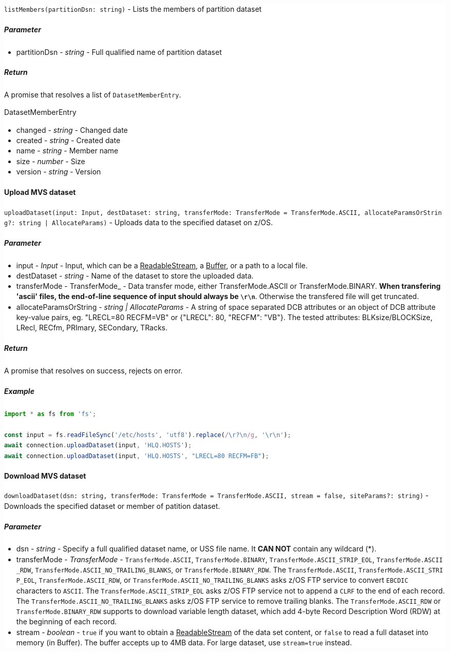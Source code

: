 `listMembers(partitionDsn: string)` - Lists the members of partition dataset

##### Parameter

* partitionDsn - _string_ -  Full qualified name of partition dataset

##### Return

A promise that resolves a list of `DatasetMemberEntry`.

DatasetMemberEntry

* changed - _string_ - Changed date
* created - _string_ - Created date
* name - _string_ - Member name
* size - _number_ - Size
* version - _string_ - Version

#### Upload MVS dataset

`uploadDataset(input: Input, destDataset: string, transferMode: TransferMode = TransferMode.ASCII, allocateParamsOrString?: string | AllocateParams)` - Uploads data to the specified dataset on z/OS.

##### Parameter

* input - _Input_ -  Input, which can be a [ReadableStream](https://nodejs.org/api/stream.html#stream_readable_streams), a [Buffer](https://nodejs.org/api/buffer.html), or a path to a local file.
* destDataset - _string_ -  Name of the dataset to store the uploaded data.
* transferMode - TransferMode_ -  Data transfer mode, either TransferMode.ASCII or TransferMode.BINARY. **When transfering 'ascii' files, the end-of-line sequence of input should always be `\r\n`**. Otherwise the transfered file will get truncated.
* allocateParamsOrString - _string | AllocateParams_ -  A string of space separated DCB attributes or an object of DCB attribute key-value pairs, eg. "LRECL=80 RECFM=VB" or {"LRECL": 80, "RECFM": "VB"}. The tested attributes: BLKsize/BLOCKSize, LRecl, RECfm, PRImary, SECondary, TRacks.

##### Return

A promise that resolves on success, rejects on error.

##### Example

```ts
import * as fs from 'fs';

const input = fs.readFileSync('/etc/hosts', 'utf8').replace(/\r?\n/g, '\r\n');
await connection.uploadDataset(input, 'HLQ.HOSTS');
await connection.uploadDataset(input, 'HLQ.HOSTS', "LRECL=80 RECFM=FB");
```

#### Download MVS dataset

`downloadDataset(dsn: string, transferMode: TransferMode = TransferMode.ASCII, stream = false, siteParams?: string)` - Downloads the specified dataset or member of patition dataset.

##### Parameter

* dsn - _string_ -  Specify a full qualified dataset name, or USS file name. It **CAN NOT** contain any wildcard (*).
* transferMode - _TransferMode_ -  `TransferMode.ASCII`, `TransferMode.BINARY`, `TransferMode.ASCII_STRIP_EOL`, `TransferMode.ASCII_RDW`, `TransferMode.ASCII_NO_TRAILING_BLANKS`, or `TransferMode.BINARY_RDW`. The `TransferMode.ASCII`, `TransferMode.ASCII_STRIP_EOL`, `TransferMode.ASCII_RDW`, or `TransferMode.ASCII_NO_TRAILING_BLANKS` asks z/OS FTP service to convert `EBCDIC` characters to  `ASCII`. The `TransferMode.ASCII_STRIP_EOL` asks z/OS FTP service not to append a `CLRF` to the end of each record. The `TransferMode.ASCII_NO_TRAILING_BLANKS` asks z/OS FTP service to remove trailing blanks. The `TransferMode.ASCII_RDW` or `TransferMode.BINARY_RDW` supports to download variable length dataset, which add 4-byte Record Description Word (RDW) at the beginning of each record.
* stream - _boolean_ -  `true` if you want to obtain a [ReadableStream](https://nodejs.org/api/stream.html#stream_readable_streams) of the data set content, or `false` to read a full dataset into memory (in Buffer). The buffer accepts up to 4MB data. For large dataset, use `stream=true` instead.